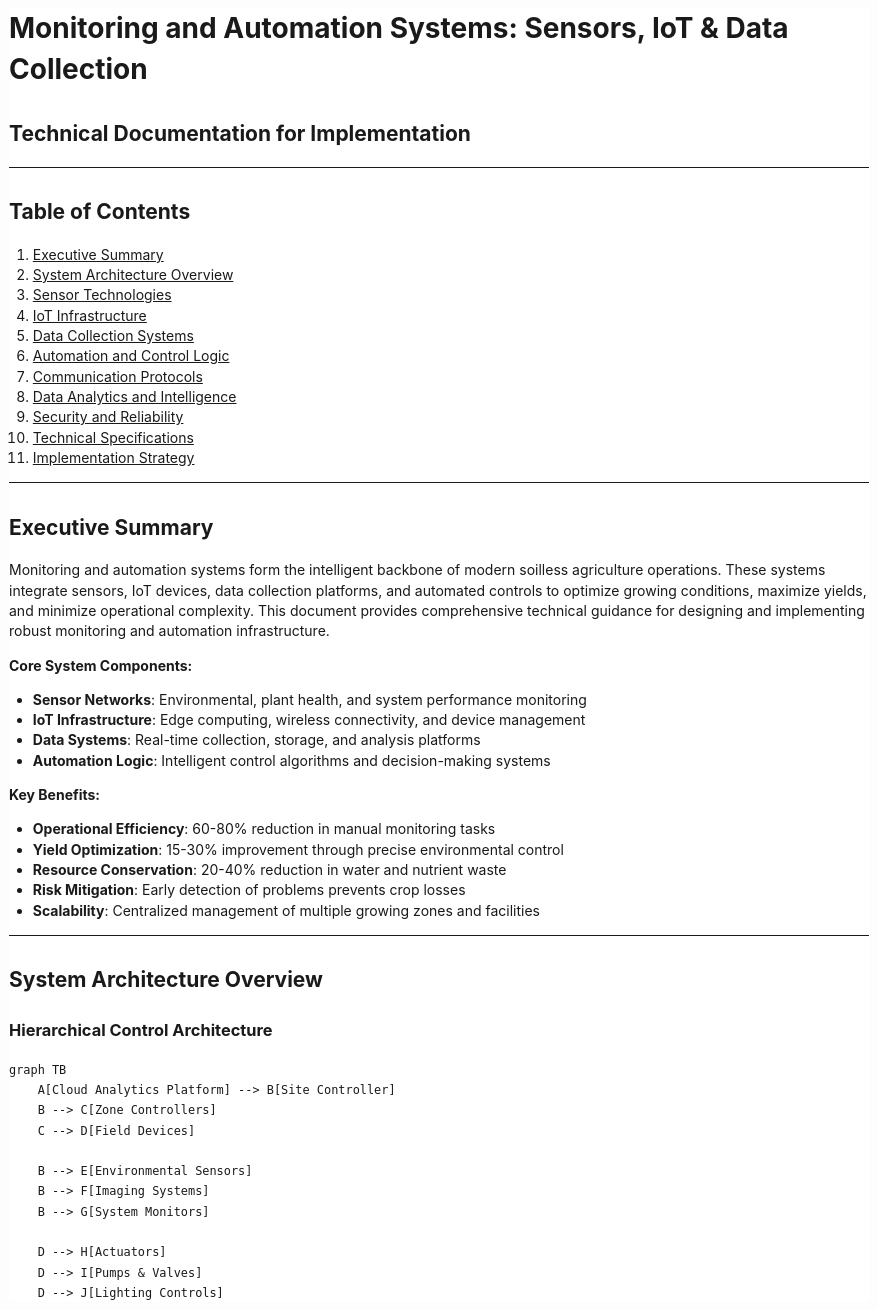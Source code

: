 # Monitoring and Automation Systems: Sensors, IoT & Data Collection
## Technical Documentation for Implementation

---

## Table of Contents
1. [Executive Summary](#executive-summary)
2. [System Architecture Overview](#system-architecture-overview)
3. [Sensor Technologies](#sensor-technologies)
4. [IoT Infrastructure](#iot-infrastructure)
5. [Data Collection Systems](#data-collection-systems)
6. [Automation and Control Logic](#automation-and-control-logic)
7. [Communication Protocols](#communication-protocols)
8. [Data Analytics and Intelligence](#data-analytics-and-intelligence)
9. [Security and Reliability](#security-and-reliability)
10. [Technical Specifications](#technical-specifications)
11. [Implementation Strategy](#implementation-strategy)

---

## Executive Summary

Monitoring and automation systems form the intelligent backbone of modern soilless agriculture operations. These systems integrate sensors, IoT devices, data collection platforms, and automated controls to optimize growing conditions, maximize yields, and minimize operational complexity. This document provides comprehensive technical guidance for designing and implementing robust monitoring and automation infrastructure.

**Core System Components:**
- **Sensor Networks**: Environmental, plant health, and system performance monitoring
- **IoT Infrastructure**: Edge computing, wireless connectivity, and device management
- **Data Systems**: Real-time collection, storage, and analysis platforms
- **Automation Logic**: Intelligent control algorithms and decision-making systems

**Key Benefits:**
- **Operational Efficiency**: 60-80% reduction in manual monitoring tasks
- **Yield Optimization**: 15-30% improvement through precise environmental control
- **Resource Conservation**: 20-40% reduction in water and nutrient waste
- **Risk Mitigation**: Early detection of problems prevents crop losses
- **Scalability**: Centralized management of multiple growing zones and facilities

---

## System Architecture Overview

### Hierarchical Control Architecture

```mermaid
graph TB
    A[Cloud Analytics Platform] --> B[Site Controller]
    B --> C[Zone Controllers]
    C --> D[Field Devices]
    
    B --> E[Environmental Sensors]
    B --> F[Imaging Systems]
    B --> G[System Monitors]
    
    D --> H[Actuators]
    D --> I[Pumps & Valves]
    D --> J[Lighting Controls]
```